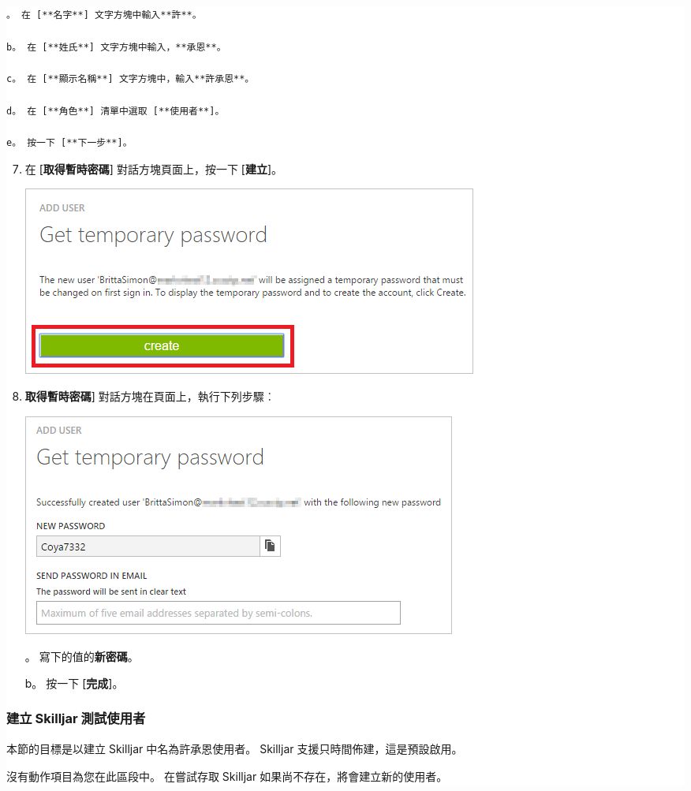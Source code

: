     。 在 [**名字**] 文字方塊中輸入**許**。  

    b。 在 [**姓氏**] 文字方塊中輸入，**承恩**。

    c。 在 [**顯示名稱**] 文字方塊中，輸入**許承恩**。

    d。 在 [**角色**] 清單中選取 [**使用者**]。
    
    e。 按一下 [**下一步**]。

7. 在 [**取得暫時密碼**] 對話方塊頁面上，按一下 [**建立**]。

    ![建立 Azure AD 測試使用者](./media/active-directory-saas-skilljar-tutorial/create_aaduser_07.png) 

8. **取得暫時密碼**] 對話方塊在頁面上，執行下列步驟︰

    ![建立 Azure AD 測試使用者](./media/active-directory-saas-skilljar-tutorial/create_aaduser_08.png) 

    。 寫下的值的**新密碼**。

    b。 按一下 [**完成**]。   



### <a name="creating-a-skilljar-test-user"></a>建立 Skilljar 測試使用者

本節的目標是以建立 Skilljar 中名為許承恩使用者。 Skilljar 支援只時間佈建，這是預設啟用。

沒有動作項目為您在此區段中。 在嘗試存取 Skilljar 如果尚不存在，將會建立新的使用者。 


[1]: ./media/active-directory-saas-skilljar-tutorial/tutorial_general_01.png
[2]: ./media/active-directory-saas-skilljar-tutorial/tutorial_general_02.png
[3]: ./media/active-directory-saas-skilljar-tutorial/tutorial_general_03.png
[4]: ./media/active-directory-saas-skilljar-tutorial/tutorial_general_04.png
[6]: ./media/active-directory-saas-skilljar-tutorial/tutorial_general_05.png
[10]: ./media/active-directory-saas-skilljar-tutorial/tutorial_general_06.png
[11]: ./media/active-directory-saas-skilljar-tutorial/tutorial_general_07.png
[20]: ./media/active-directory-saas-skilljar-tutorial/tutorial_general_100.png
[200]: ./media/active-directory-saas-skilljar-tutorial/tutorial_general_200.png
[201]: ./media/active-directory-saas-skilljar-tutorial/tutorial_general_201.png
[203]: ./media/active-directory-saas-skilljar-tutorial/tutorial_general_203.png
[204]: ./media/active-directory-saas-skilljar-tutorial/tutorial_general_204.png
[205]: ./media/active-directory-saas-skilljar-tutorial/tutorial_general_205.png